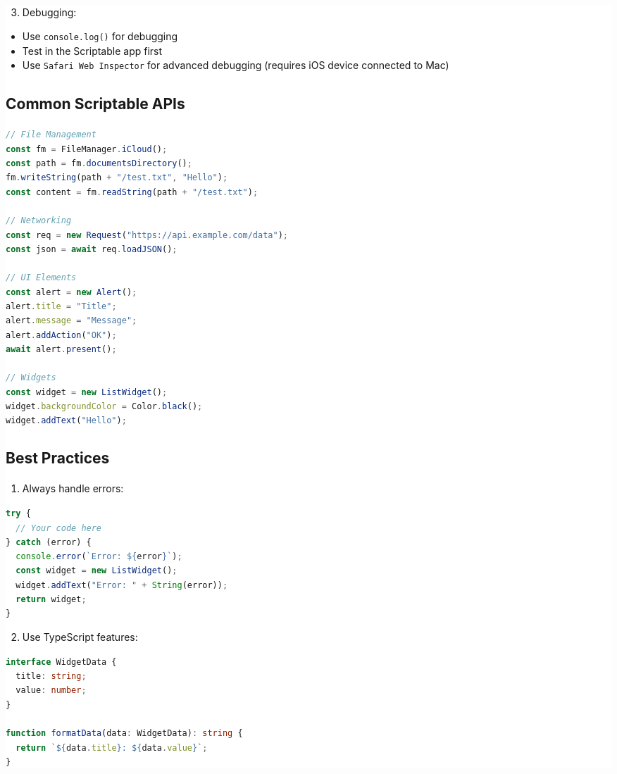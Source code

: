 3. Debugging:
- Use `console.log()` for debugging
- Test in the Scriptable app first
- Use `Safari Web Inspector` for advanced debugging (requires iOS device connected to Mac)

## Common Scriptable APIs

```typescript
// File Management
const fm = FileManager.iCloud();
const path = fm.documentsDirectory();
fm.writeString(path + "/test.txt", "Hello");
const content = fm.readString(path + "/test.txt");

// Networking
const req = new Request("https://api.example.com/data");
const json = await req.loadJSON();

// UI Elements
const alert = new Alert();
alert.title = "Title";
alert.message = "Message";
alert.addAction("OK");
await alert.present();

// Widgets
const widget = new ListWidget();
widget.backgroundColor = Color.black();
widget.addText("Hello");
```

## Best Practices

1. Always handle errors:
```typescript
try {
  // Your code here
} catch (error) {
  console.error(`Error: ${error}`);
  const widget = new ListWidget();
  widget.addText("Error: " + String(error));
  return widget;
}
```

2. Use TypeScript features:
```typescript
interface WidgetData {
  title: string;
  value: number;
}

function formatData(data: WidgetData): string {
  return `${data.title}: ${data.value}`;
}
```
